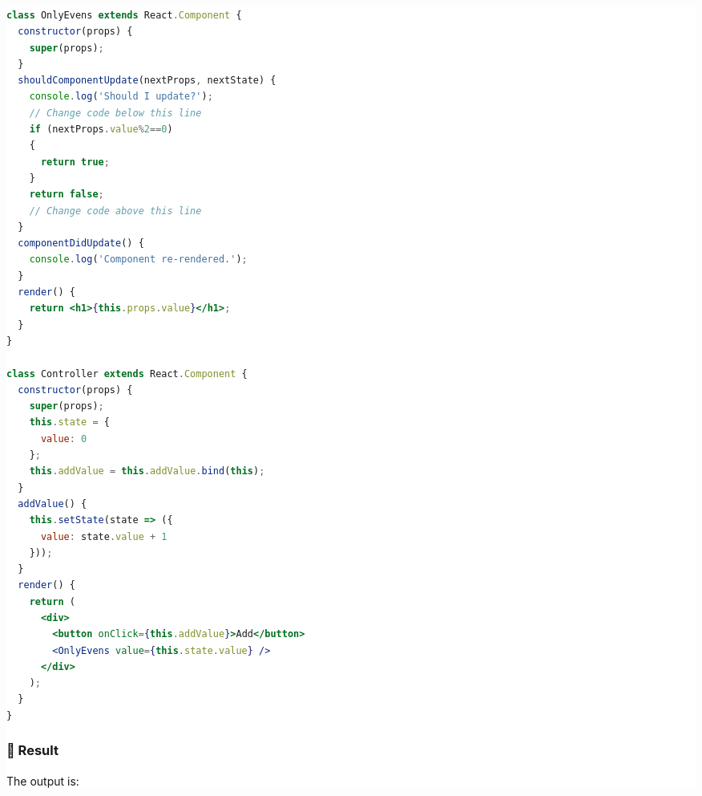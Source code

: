 ```jsx
class OnlyEvens extends React.Component {
  constructor(props) {
    super(props);
  }
  shouldComponentUpdate(nextProps, nextState) {
    console.log('Should I update?');
    // Change code below this line
    if (nextProps.value%2==0)  
    {
      return true;
    }
    return false;
    // Change code above this line
  }
  componentDidUpdate() {
    console.log('Component re-rendered.');
  }
  render() {
    return <h1>{this.props.value}</h1>;
  }
}

class Controller extends React.Component {
  constructor(props) {
    super(props);
    this.state = {
      value: 0
    };
    this.addValue = this.addValue.bind(this);
  }
  addValue() {
    this.setState(state => ({
      value: state.value + 1
    }));
  }
  render() {
    return (
      <div>
        <button onClick={this.addValue}>Add</button>
        <OnlyEvens value={this.state.value} />
      </div>
    );
  }
}
```

<h3 class="result"> 🔵 Result</h3>

The output is:
